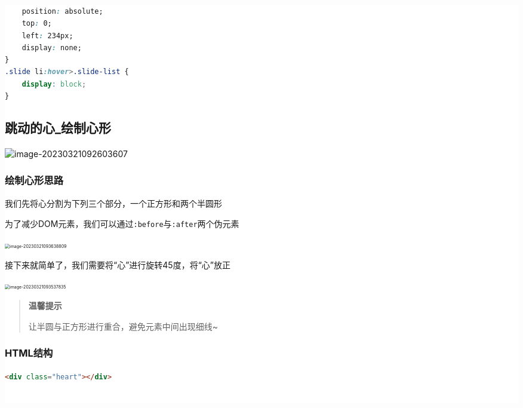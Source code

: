 ```css
    position: absolute;
    top: 0;
    left: 234px;
    display: none;
}
.slide li:hover>.slide-list {
    display: block;
}
```















## 跳动的心_绘制心形



![image-20230321092603607](assets/image-20230321092603607.png)





### 绘制心形思路

我们先将心分割为下列三个部分，一个正方形和两个半圆形

为了减少DOM元素，我们可以通过`:before`与`:after`两个伪元素

<img src="assets/image-20230321093638809.png" alt="image-20230321093638809" style="zoom:50%;" />



接下来就简单了，我们需要将“心”进行旋转45度，将“心”放正

<img src="assets/image-20230321093537835.png" alt="image-20230321093537835" style="zoom:50%;" />



> **温馨提示**
>
> 让半圆与正方形进行重合，避免元素中间出现细线~



### HTML结构

```html
<div class="heart"></div>
```

​	
